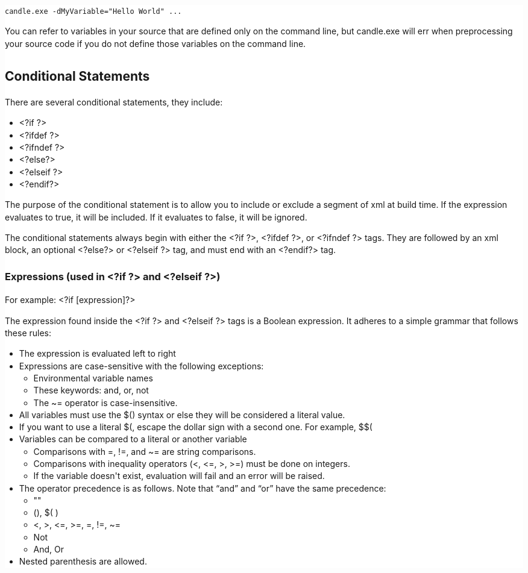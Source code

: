     candle.exe -dMyVariable="Hello World" ...

You can refer to variables in your source that are defined only on the command line, but candle.exe will err when preprocessing your source code if you do not define those variables on the command line.

## Conditional Statements

There are several conditional statements, they include:

* &lt;?if ?&gt;
* &lt;?ifdef ?&gt;
* &lt;?ifndef ?&gt;
* &lt;?else?&gt;
* &lt;?elseif ?&gt;
* &lt;?endif?&gt;

The purpose of the conditional statement is to allow you to include or exclude a segment of xml at build time. If the expression evaluates to true, it will be included. If it evaluates to false, it will be ignored.

The conditional statements always begin with either the &lt;?if ?&gt;, &lt;?ifdef ?&gt;, or &lt;?ifndef ?&gt; tags. They are followed by an xml block, an optional &lt;?else?&gt; or &lt;?elseif ?&gt; tag, and must end with an &lt;?endif?&gt; tag.

### Expressions (used in &lt;?if ?&gt; and &lt;?elseif ?&gt;)

For example: &lt;?if [expression]?&gt;

The expression found inside the &lt;?if ?&gt; and &lt;?elseif ?&gt; tags is a Boolean expression. It adheres to a simple grammar that follows these rules:

<ul>
  <li>The expression is evaluated left to right</li>
  <li>Expressions are case-sensitive with the following exceptions:</li>
  <li style="list-style: none; display: inline">
    <ul>
      <li>Environmental variable names</li>
      <li>These keywords: and, or, not</li>
      <li>The ~= operator is case-insensitive.</li>
    </ul>
  </li>
  <li>All variables must use the $() syntax or else they will be considered a literal value.</li>
  <li>If you want to use a literal $(, escape the dollar sign with a second one. For example, $$(</li>
  <li>Variables can be compared to a literal or another variable</li>
  <li style="list-style: none; display: inline">
    <ul>
      <li>Comparisons with =, !=, and ~= are string comparisons.</li>
      <li>Comparisons with inequality operators (&lt;, &lt;=, &gt;, &gt;=) must be done on integers.</li>
      <li>If the variable doesn't exist, evaluation will fail and an error will be raised.</li>
    </ul>
  </li>
  <li>The operator precedence is as follows. Note that &ldquo;and&rdquo; and &ldquo;or&rdquo; have the same precedence:</li>
  <li style="list-style: none; display: inline">
    <ul>
      <li>""</li>
      <li>(), $( )</li>
      <li>&lt;, &gt;, &lt;=, &gt;=, =, !=, ~=</li>
      <li>Not</li>
      <li>And, Or</li>
    </ul>
  </li>
  <li>Nested parenthesis are allowed.</li>